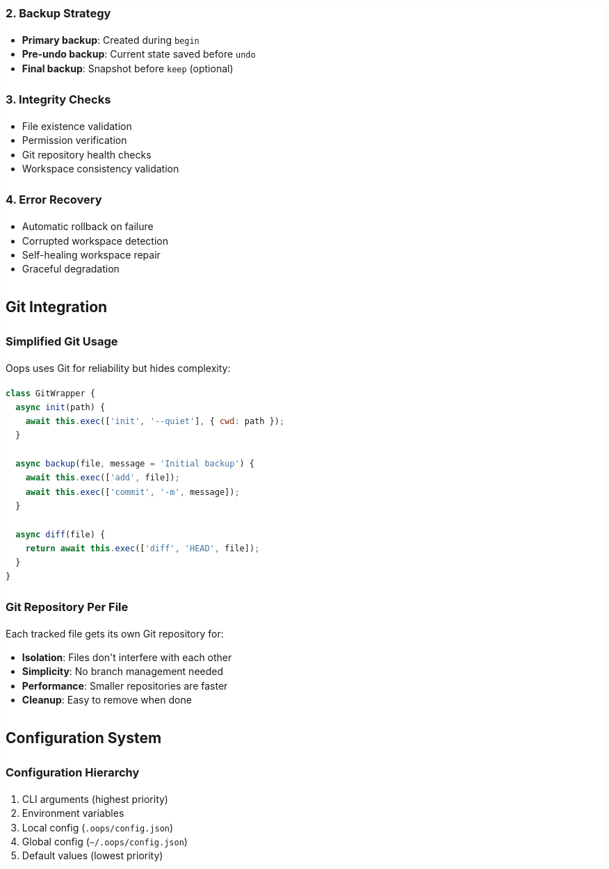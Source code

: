 ### 2. Backup Strategy
- **Primary backup**: Created during `begin`
- **Pre-undo backup**: Current state saved before `undo`
- **Final backup**: Snapshot before `keep` (optional)

### 3. Integrity Checks
- File existence validation
- Permission verification
- Git repository health checks
- Workspace consistency validation

### 4. Error Recovery
- Automatic rollback on failure
- Corrupted workspace detection
- Self-healing workspace repair
- Graceful degradation

## Git Integration

### Simplified Git Usage
Oops uses Git for reliability but hides complexity:

```javascript
class GitWrapper {
  async init(path) {
    await this.exec(['init', '--quiet'], { cwd: path });
  }
  
  async backup(file, message = 'Initial backup') {
    await this.exec(['add', file]);
    await this.exec(['commit', '-m', message]);
  }
  
  async diff(file) {
    return await this.exec(['diff', 'HEAD', file]);
  }
}
```

### Git Repository Per File
Each tracked file gets its own Git repository for:
- **Isolation**: Files don't interfere with each other
- **Simplicity**: No branch management needed
- **Performance**: Smaller repositories are faster
- **Cleanup**: Easy to remove when done

## Configuration System

### Configuration Hierarchy
1. CLI arguments (highest priority)
2. Environment variables
3. Local config (`.oops/config.json`)
4. Global config (`~/.oops/config.json`)
5. Default values (lowest priority)
